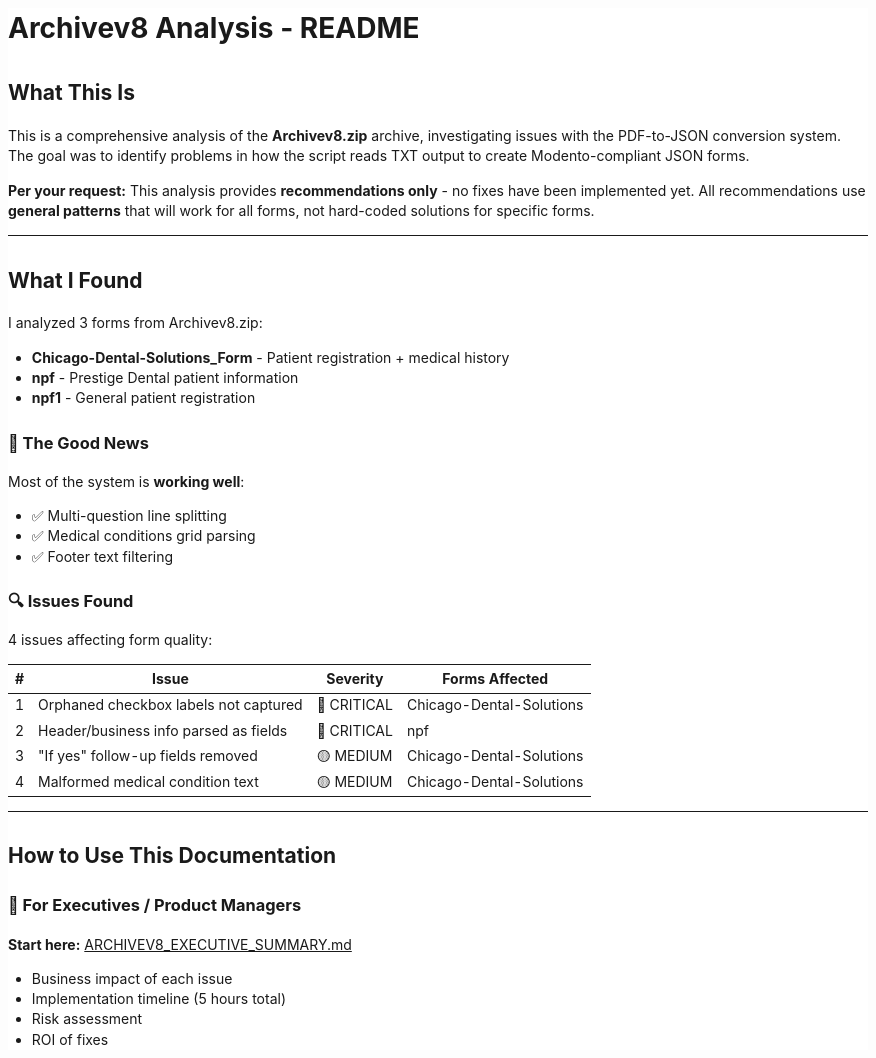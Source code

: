 # Archivev8 Analysis - README

## What This Is

This is a comprehensive analysis of the **Archivev8.zip** archive, investigating issues with the PDF-to-JSON conversion system. The goal was to identify problems in how the script reads TXT output to create Modento-compliant JSON forms.

**Per your request:** This analysis provides **recommendations only** - no fixes have been implemented yet. All recommendations use **general patterns** that will work for all forms, not hard-coded solutions for specific forms.

---

## What I Found

I analyzed 3 forms from Archivev8.zip:
- **Chicago-Dental-Solutions_Form** - Patient registration + medical history
- **npf** - Prestige Dental patient information
- **npf1** - General patient registration

### 🎯 The Good News

Most of the system is **working well**:
- ✅ Multi-question line splitting
- ✅ Medical conditions grid parsing  
- ✅ Footer text filtering

### 🔍 Issues Found

4 issues affecting form quality:

| # | Issue | Severity | Forms Affected |
|---|-------|----------|----------------|
| 1 | Orphaned checkbox labels not captured | 🔴 CRITICAL | Chicago-Dental-Solutions |
| 2 | Header/business info parsed as fields | 🔴 CRITICAL | npf |
| 3 | "If yes" follow-up fields removed | 🟡 MEDIUM | Chicago-Dental-Solutions |
| 4 | Malformed medical condition text | 🟡 MEDIUM | Chicago-Dental-Solutions |

---

## How to Use This Documentation

### 👔 For Executives / Product Managers

**Start here:** [ARCHIVEV8_EXECUTIVE_SUMMARY.md](ARCHIVEV8_EXECUTIVE_SUMMARY.md)

- Business impact of each issue
- Implementation timeline (5 hours total)
- Risk assessment
- ROI of fixes
